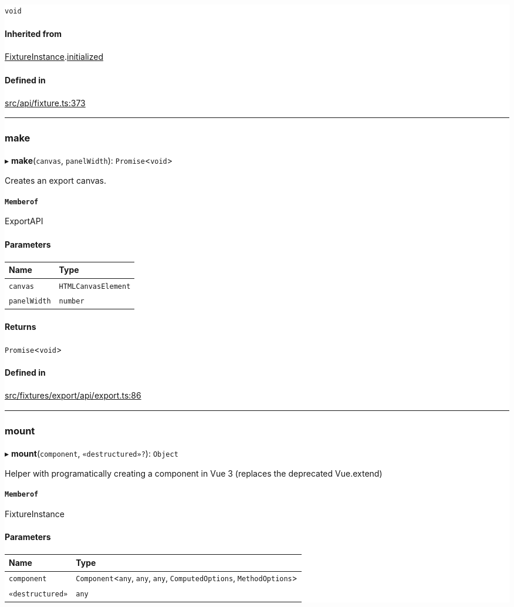 `void`

#### Inherited from

[FixtureInstance](api_fixture.FixtureInstance.md).[initialized](api_fixture.FixtureInstance.md#initialized)

#### Defined in

[src/api/fixture.ts:373](https://github.com/sharvenp/ramp4-docs/blob/c6cdb39/src/api/fixture.ts#L373)

___

### make

▸ **make**(`canvas`, `panelWidth`): `Promise`<`void`\>

Creates an export canvas.

**`Memberof`**

ExportAPI

#### Parameters

| Name | Type |
| :------ | :------ |
| `canvas` | `HTMLCanvasElement` |
| `panelWidth` | `number` |

#### Returns

`Promise`<`void`\>

#### Defined in

[src/fixtures/export/api/export.ts:86](https://github.com/sharvenp/ramp4-docs/blob/c6cdb39/src/fixtures/export/api/export.ts#L86)

___

### mount

▸ **mount**(`component`, `«destructured»?`): `Object`

Helper with programatically creating a component in Vue 3 (replaces the deprecated Vue.extend)

**`Memberof`**

FixtureInstance

#### Parameters

| Name | Type |
| :------ | :------ |
| `component` | `Component`<`any`, `any`, `any`, `ComputedOptions`, `MethodOptions`\> |
| `«destructured»` | `any` |

